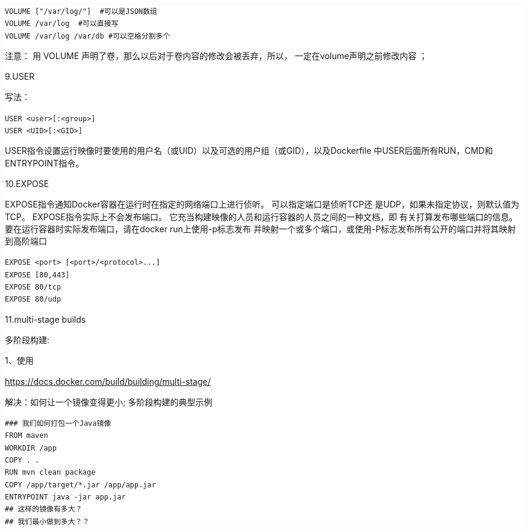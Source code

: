 ```
VOLUME ["/var/log/"]  #可以是JSON数组
VOLUME /var/log  #可以直接写
VOLUME /var/log /var/db #可以空格分割多个
```

注意：
用 VOLUME 声明了卷，那么以后对于卷内容的修改会被丢弃，所以， 一定在volume声明之前修改内容 ；

9.USER

写法：

```
USER <user>[:<group>]
USER <UID>[:<GID>]
```

USER指令设置运行映像时要使用的用户名（或UID）以及可选的用户组（或GID），以及Dockerfile
中USER后面所有RUN，CMD和ENTRYPOINT指令。

10.EXPOSE

EXPOSE指令通知Docker容器在运行时在指定的网络端口上进行侦听。 可以指定端口是侦听TCP还
是UDP，如果未指定协议，则默认值为TCP。
EXPOSE指令实际上不会发布端口。 它充当构建映像的人员和运行容器的人员之间的一种文档，即
有关打算发布哪些端口的信息。 要在运行容器时实际发布端口，请在docker run上使用-p标志发布
并映射一个或多个端口，或使用-P标志发布所有公开的端口并将其映射到高阶端口



```
EXPOSE <port> [<port>/<protocol>...]
EXPOSE [80,443]
EXPOSE 80/tcp
EXPOSE 80/udp
```

11.multi-stage builds

多阶段构建:

1、使用

https://docs.docker.com/build/building/multi-stage/

解决：如何让一个镜像变得更小; 多阶段构建的典型示例

```
### 我们如何打包一个Java镜像
FROM maven
WORKDIR /app
COPY . .
RUN mvn clean package
COPY /app/target/*.jar /app/app.jar
ENTRYPOINT java -jar app.jar
## 这样的镜像有多大？
## 我们最小做到多大？？
```
